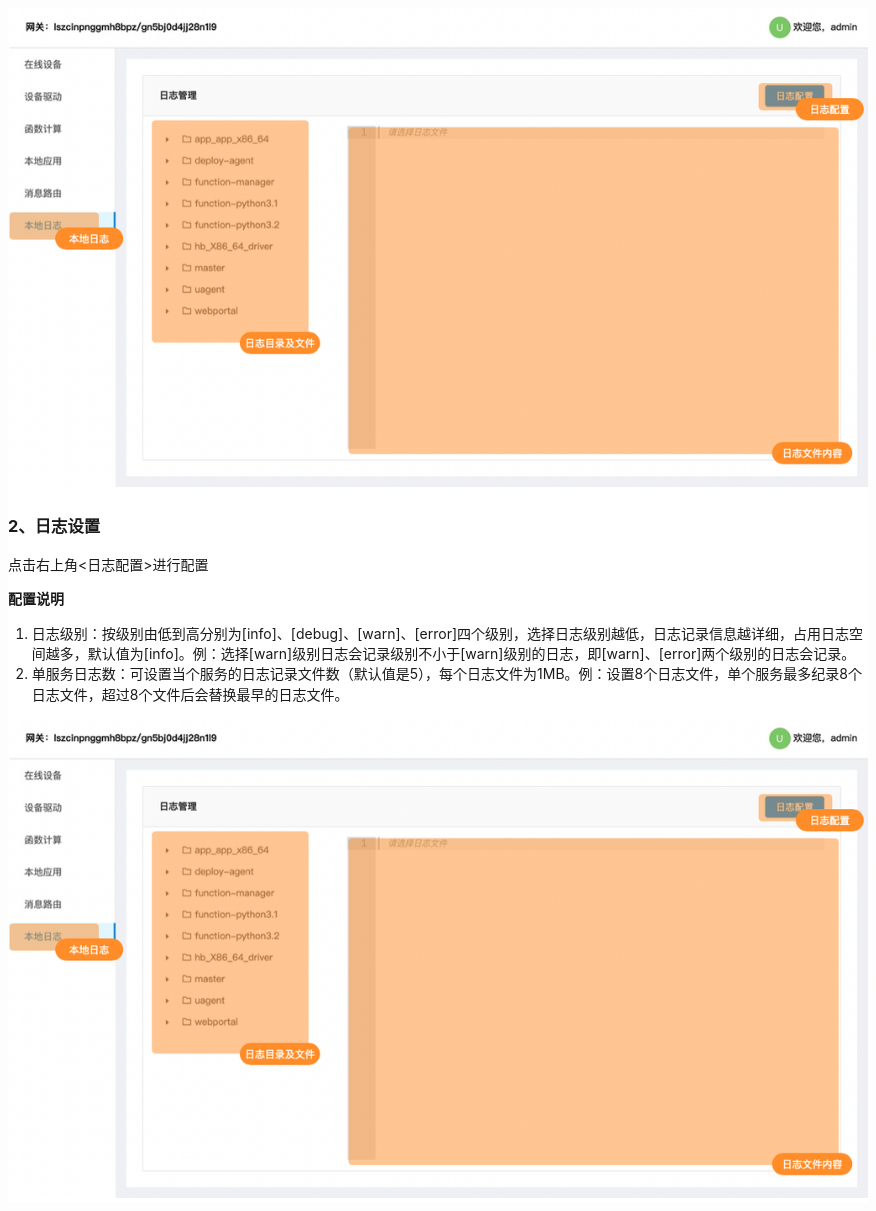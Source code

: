 ![](../../../images/本地控制台-20.png)

### 2、日志设置

点击右上角<日志配置>进行配置

**配置说明**

1. 日志级别：按级别由低到高分别为[info]、[debug]、[warn]、[error]四个级别，选择日志级别越低，日志记录信息越详细，占用日志空间越多，默认值为[info]。例：选择[warn]级别日志会记录级别不小于[warn]级别的日志，即[warn]、[error]两个级别的日志会记录。
2. 单服务日志数：可设置当个服务的日志记录文件数（默认值是5），每个日志文件为1MB。例：设置8个日志文件，单个服务最多纪录8个日志文件，超过8个文件后会替换最早的日志文件。

![](../../../images/本地控制台-20.png)



